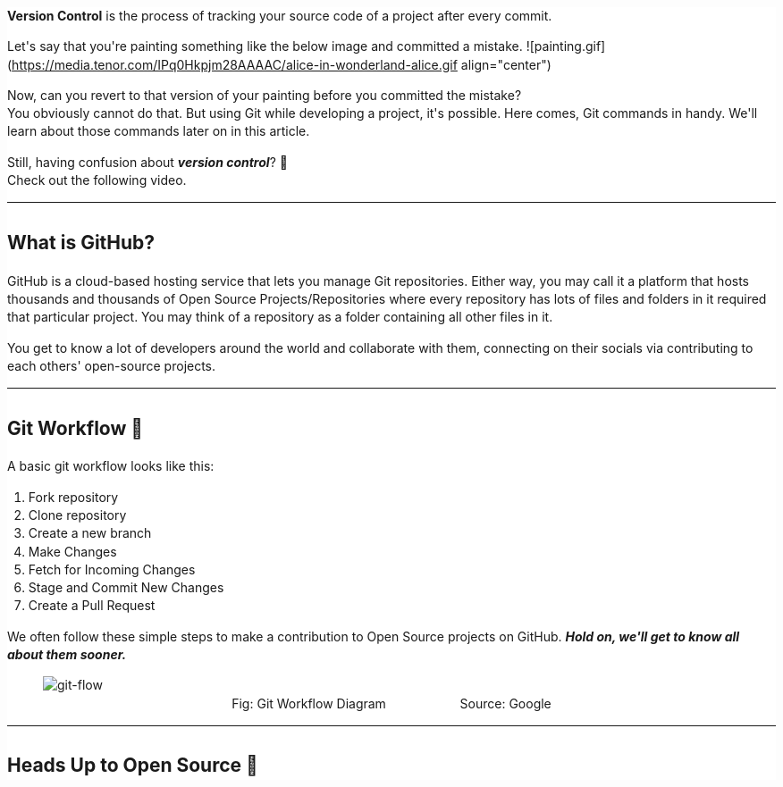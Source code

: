 **Version Control** is the process of tracking your source code of a project after every commit. 

Let's say that you're painting something like the below image and committed a mistake.
![painting.gif](https://media.tenor.com/IPq0Hkpjm28AAAAC/alice-in-wonderland-alice.gif  align="center")

Now, can you revert to that version of your painting before you committed the mistake?<br /> You obviously cannot do that. But using Git while developing a project, it's possible. Here comes, Git commands in handy. We'll learn about those commands later on in this article.

Still, having confusion about ***version control***? 🤔 <br />
Check out the following video.

<iframe width="560" height="315" src="https://www.youtube.com/embed/xQujH0ElTUg" title="YouTube video player" align="center" frameborder="0" allow="accelerometer; autoplay; clipboard-write; encrypted-media; gyroscope; picture-in-picture" allowfullscreen></iframe>

---

## What is GitHub?

GitHub is a cloud-based hosting service that lets you manage Git repositories. Either way, you may call it a platform that hosts thousands and thousands of Open Source Projects/Repositories where every repository has lots of files and folders in it required that particular project. You may think of a repository as a folder containing all other files in it. 

You get to know a lot of developers around the world and collaborate with them, connecting on their socials via contributing to each others' open-source projects.

---

## Git Workflow 🎃

A basic git workflow looks like this:
1. Fork repository
2. Clone repository
3. Create a new branch
4. Make Changes
5. Fetch for Incoming Changes
6. Stage and Commit New Changes
7. Create a Pull Request

We often follow these simple steps to make a contribution to Open Source projects on GitHub. ***Hold on, we'll get to know all about them sooner.***

<figure>
<img src="https://cdn.hashnode.com/res/hashnode/image/upload/v1668364305474/9F-m3vMf9.png" alt="git-flow" />
<figcaption align="center">Fig: Git Workflow Diagram &nbsp;&nbsp;&nbsp;&nbsp;&nbsp;&nbsp;&nbsp;&nbsp;&nbsp;&nbsp;&nbsp;&nbsp;&nbsp;&nbsp;&nbsp;&nbsp;&nbsp;&nbsp;&nbsp; Source: Google</figcaption>
</figure>

---

## Heads Up to Open Source 🙌
